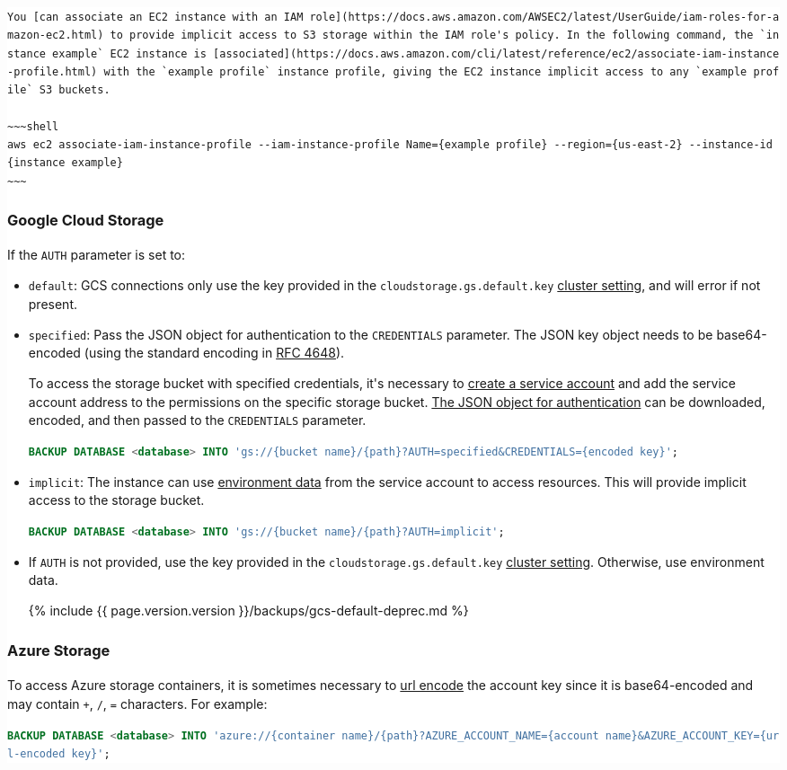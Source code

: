     You [can associate an EC2 instance with an IAM role](https://docs.aws.amazon.com/AWSEC2/latest/UserGuide/iam-roles-for-amazon-ec2.html) to provide implicit access to S3 storage within the IAM role's policy. In the following command, the `instance example` EC2 instance is [associated](https://docs.aws.amazon.com/cli/latest/reference/ec2/associate-iam-instance-profile.html) with the `example profile` instance profile, giving the EC2 instance implicit access to any `example profile` S3 buckets.

    ~~~shell
    aws ec2 associate-iam-instance-profile --iam-instance-profile Name={example profile} --region={us-east-2} --instance-id {instance example}
    ~~~

### Google Cloud Storage

If the `AUTH` parameter is set to:

  - `default`: GCS connections only use the key provided in the `cloudstorage.gs.default.key` [cluster setting](cluster-settings.html), and will error if not present.
  - `specified`: Pass the JSON object for authentication to the `CREDENTIALS` parameter. The JSON key object needs to be base64-encoded (using the standard encoding in [RFC 4648](https://tools.ietf.org/html/rfc4648)).

    To access the storage bucket with specified credentials, it's necessary to [create a service account](https://cloud.google.com/iam/docs/creating-managing-service-accounts) and add the service account address to the permissions on the specific storage bucket. [The JSON object for authentication](https://cloud.google.com/iam/docs/creating-managing-service-account-keys#iam-service-account-keys-create-console) can be downloaded, encoded, and then passed to the `CREDENTIALS` parameter.

    ~~~sql
    BACKUP DATABASE <database> INTO 'gs://{bucket name}/{path}?AUTH=specified&CREDENTIALS={encoded key}';
    ~~~

  - `implicit`: The instance can use [environment data](https://cloud.google.com/docs/authentication/production#providing_credentials_to_your_application) from the service account to access resources. This will provide implicit access to the storage bucket.

    ~~~sql
    BACKUP DATABASE <database> INTO 'gs://{bucket name}/{path}?AUTH=implicit';
    ~~~

  - If `AUTH` is not provided, use the key provided in the `cloudstorage.gs.default.key` [cluster setting](cluster-settings.html). Otherwise, use environment data.

    {% include {{ page.version.version }}/backups/gcs-default-deprec.md %}

### Azure Storage

To access Azure storage containers, it is sometimes necessary to [url encode](https://en.wikipedia.org/wiki/Percent-encoding) the account key since it is base64-encoded and may contain `+`, `/`, `=` characters. For example:

~~~sql
BACKUP DATABASE <database> INTO 'azure://{container name}/{path}?AZURE_ACCOUNT_NAME={account name}&AZURE_ACCOUNT_KEY={url-encoded key}';
~~~
